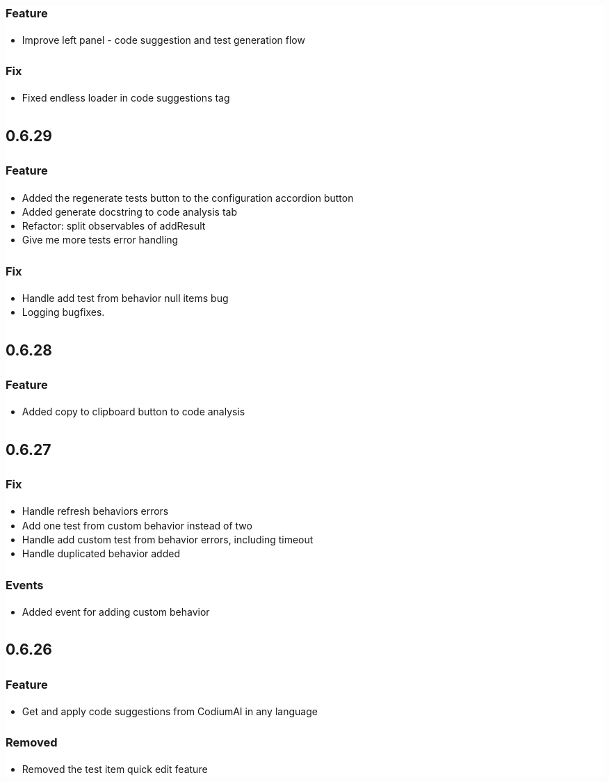 ### Feature

- Improve left panel - code suggestion and test generation flow

### Fix

- Fixed endless loader in code suggestions tag

## 0.6.29

### Feature

- Added the regenerate tests button to the configuration accordion button
- Added generate docstring to code analysis tab
- Refactor: split observables of addResult
- Give me more tests error handling

### Fix

- Handle add test from behavior null items bug
- Logging bugfixes.

## 0.6.28

### Feature

- Added copy to clipboard button to code analysis

## 0.6.27

### Fix

- Handle refresh behaviors errors
- Add one test from custom behavior instead of two
- Handle add custom test from behavior errors, including timeout
- Handle duplicated behavior added

### Events

- Added event for adding custom behavior

## 0.6.26

### Feature

- Get and apply code suggestions from CodiumAI in any language

### Removed

- Removed the test item quick edit feature
